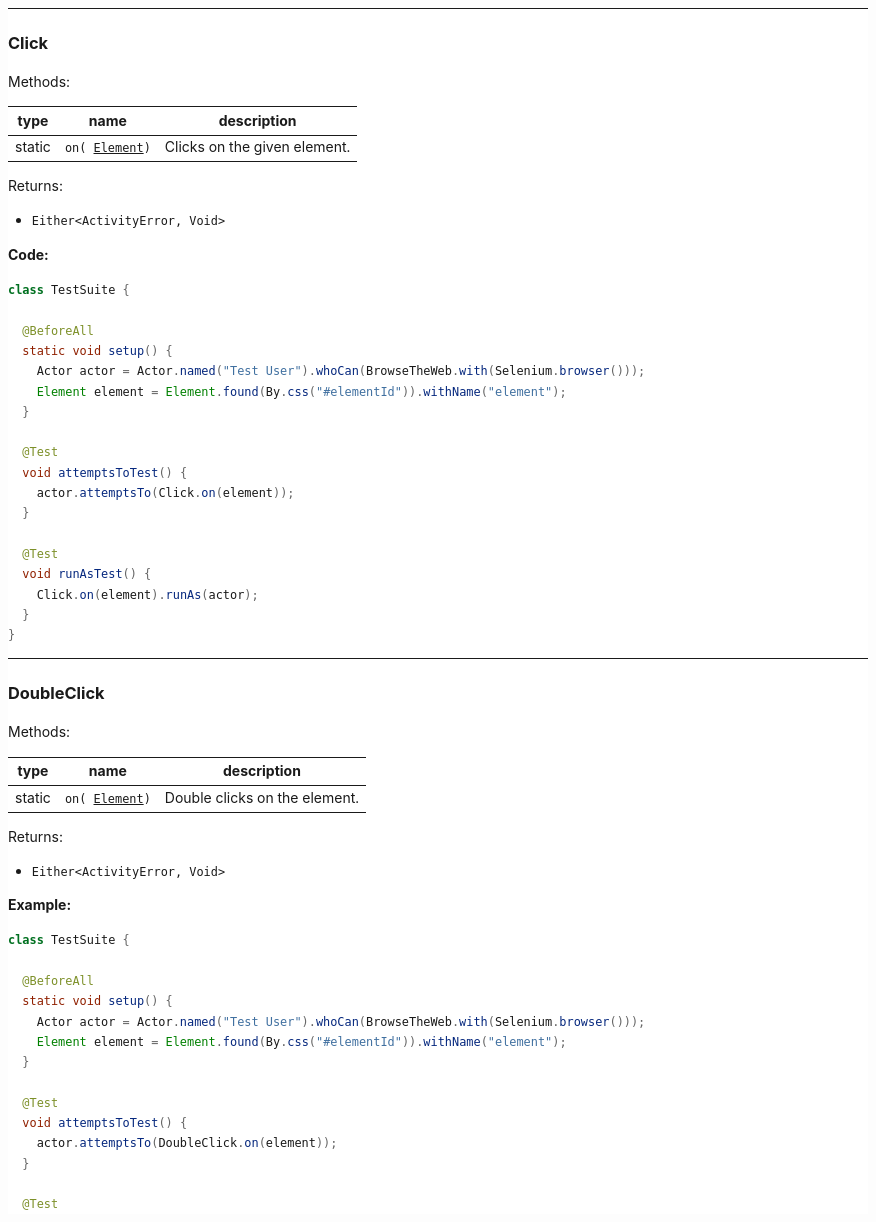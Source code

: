 ___

### Click

Methods:

| type   | name                                                            | description                  |
|--------|-----------------------------------------------------------------|------------------------------|
| static | ``on( ``[``Element``](./browser_elements#finding-elements)``)`` | Clicks on the given element. |

Returns:

- ``Either<ActivityError, Void>``

**Code:**

```java
class TestSuite {

  @BeforeAll
  static void setup() {
    Actor actor = Actor.named("Test User").whoCan(BrowseTheWeb.with(Selenium.browser()));
    Element element = Element.found(By.css("#elementId")).withName("element");
  }

  @Test
  void attemptsToTest() {
    actor.attemptsTo(Click.on(element));
  }

  @Test
  void runAsTest() {
    Click.on(element).runAs(actor);
  }
}
```

___

### DoubleClick

Methods:

| type   | name                                                            | description                   |
|--------|-----------------------------------------------------------------|-------------------------------|
| static | ``on( ``[``Element``](./browser_elements#finding-elements)``)`` | Double clicks on the element. |

Returns:

- ``Either<ActivityError, Void>``

**Example:**

```java
class TestSuite {

  @BeforeAll
  static void setup() {
    Actor actor = Actor.named("Test User").whoCan(BrowseTheWeb.with(Selenium.browser()));
    Element element = Element.found(By.css("#elementId")).withName("element");
  }

  @Test
  void attemptsToTest() {
    actor.attemptsTo(DoubleClick.on(element));
  }

  @Test
```